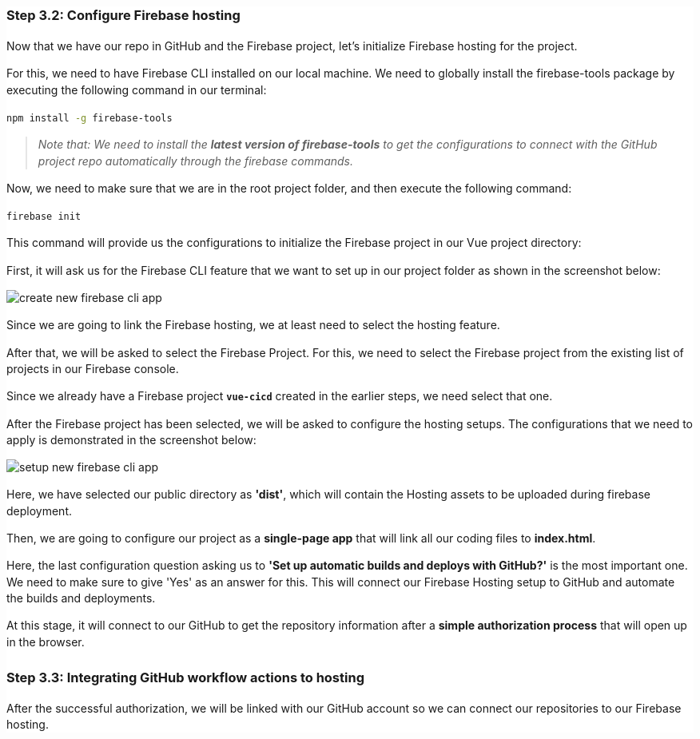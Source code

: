 ### Step 3.2: Configure Firebase hosting
Now that we have our repo in GitHub and the Firebase project, let’s initialize Firebase hosting for the project.

For this, we need to have Firebase CLI installed on our local machine. We need to globally install the firebase-tools package by executing the following command in our terminal:

```bash
npm install -g firebase-tools
```

>*Note that: We need to install the **latest version of firebase-tools** to get the configurations to connect with the GitHub project repo automatically through the firebase commands.*

Now, we need to make sure that we are in the root project folder, and then execute the following command:

```bash
firebase init
```

This command will provide us the configurations to initialize the Firebase project in our Vue project directory:

First, it will ask us for the Firebase CLI feature that we want to set up in our project folder as shown in the screenshot below:

![create new firebase cli app](/engineering-education/ci-cd-setup-vue/7-create-new-firebase-cli-app.jpg)

Since we are going to link the Firebase hosting, we at least need to select the hosting feature.

After that, we will be asked to select the Firebase Project. For this, we need to select the Firebase project from the existing list of projects in our Firebase console. 

Since we already have a Firebase project **`vue-cicd`** created in the earlier steps, we need select that one. 

After the Firebase project has been selected, we will be asked to configure the hosting setups. The configurations that we need to apply is demonstrated in the screenshot below:

![setup new firebase cli app](/engineering-education/ci-cd-setup-vue/8-setup-new-firebase-cli-app.jpg)

Here, we have selected our public directory as **'dist'**, which will contain the Hosting assets to be uploaded during firebase deployment. 

Then, we are going to configure our project as a **single-page app** that will link all our coding files to **index.html**. 

Here, the last configuration question asking us to **'Set up automatic builds and deploys with GitHub?'** is the most important one. We need to make sure to give 'Yes' as an answer for this. This will connect our Firebase Hosting setup to GitHub and automate the builds and deployments. 

At this stage, it will connect to our GitHub to get the repository information after a **simple authorization process** that will open up in the browser. 

### Step 3.3: Integrating GitHub workflow actions to hosting
After the successful authorization, we will be linked with our GitHub account so we can connect our repositories to our Firebase hosting. 
